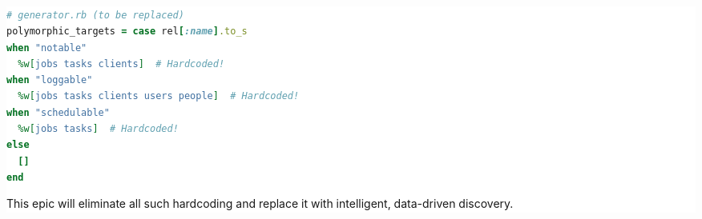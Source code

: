 ```ruby
# generator.rb (to be replaced)
polymorphic_targets = case rel[:name].to_s
when "notable"
  %w[jobs tasks clients]  # Hardcoded!
when "loggable"  
  %w[jobs tasks clients users people]  # Hardcoded!
when "schedulable"
  %w[jobs tasks]  # Hardcoded!
else
  []
end
```

This epic will eliminate all such hardcoding and replace it with intelligent, data-driven discovery.